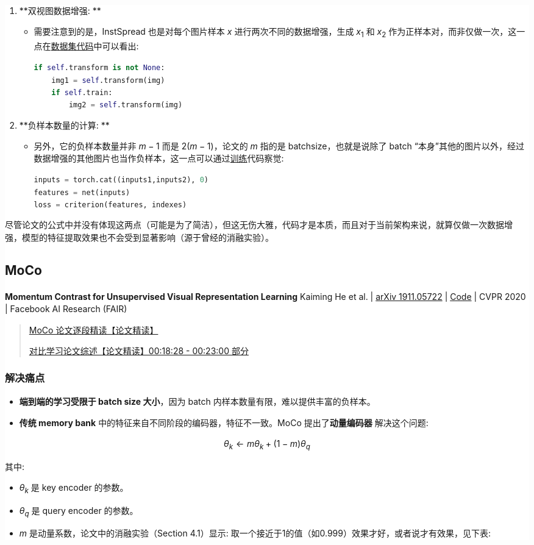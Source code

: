 1. **双视图数据增强: **  

   - 需要注意到的是，InstSpread 也是对每个图片样本 $x$ 进行两次不同的数据增强，生成 $x_1$ 和 $x_2$ 作为正样本对，而非仅做一次，这一点在[数据集代码](https://github.com/mangye16/Unsupervised_Embedding_Learning/blob/29de3988e12b57ffdd55b315e8a12702e9f23448/datasets/cifar.py#L22)中可以看出: 

     ```python
     if self.transform is not None:
         img1 = self.transform(img)
         if self.train:
             img2 = self.transform(img)
     ```
     

2. **负样本数量的计算: **  

   - 另外，它的负样本数量并非 $m-1$ 而是 $2(m-1)$，论文的 $m$ 指的是 batchsize，也就是说除了 batch “本身”其他的图片以外，经过数据增强的其他图片也当作负样本，这一点可以通过[训练](https://github.com/mangye16/Unsupervised_Embedding_Learning/blob/29de3988e12b57ffdd55b315e8a12702e9f23448/demo_unseen.py#L230)代码察觉: 
   
     ```python
     inputs = torch.cat((inputs1,inputs2), 0)  
     features = net(inputs)
     loss = criterion(features, indexes)
     ```
   

尽管论文的公式中并没有体现这两点（可能是为了简洁），但这无伤大雅，代码才是本质，而且对于当前架构来说，就算仅做一次数据增强，模型的特征提取效果也不会受到显著影响（源于曾经的消融实验）。

## MoCo

**Momentum Contrast for Unsupervised Visual Representation Learning**
Kaiming He et al. | [arXiv 1911.05722](https://arxiv.org/pdf/1911.05722) | [Code](https://github.com/facebookresearch/moco) | CVPR 2020 | Facebook AI Research (FAIR)

> [MoCo 论文逐段精读【论文精读】](https://www.bilibili.com/video/BV1C3411s7t9?spm_id_from=333.788.videopod.sections&vd_source=436107f586d66ab4fcf756c76eb96c35)
>
> [对比学习论文综述【论文精读】00:18:28 - 00:23:00 部分](https://www.bilibili.com/video/BV19S4y1M7hm/?share_source=copy_web&vd_source=e46571d631061853c8f9eead71bdb390&t=1108)

### 解决痛点

- **端到端的学习受限于 batch size 大小**，因为 batch 内样本数量有限，难以提供丰富的负样本。

- **传统 memory bank** 中的特征来自不同阶段的编码器，特征不一致。MoCo 提出了**动量编码器** 解决这个问题: 

$$
\theta_k \leftarrow m \theta_k + (1 - m) \theta_q
$$

其中: 

- $\theta_k$ 是 key encoder 的参数。

- $\theta_q$ 是 query encoder 的参数。

- $m$ 是动量系数，论文中的消融实验（Section 4.1）显示: 取一个接近于1的值（如0.999）效果才好，或者说才有效果，见下表: 
